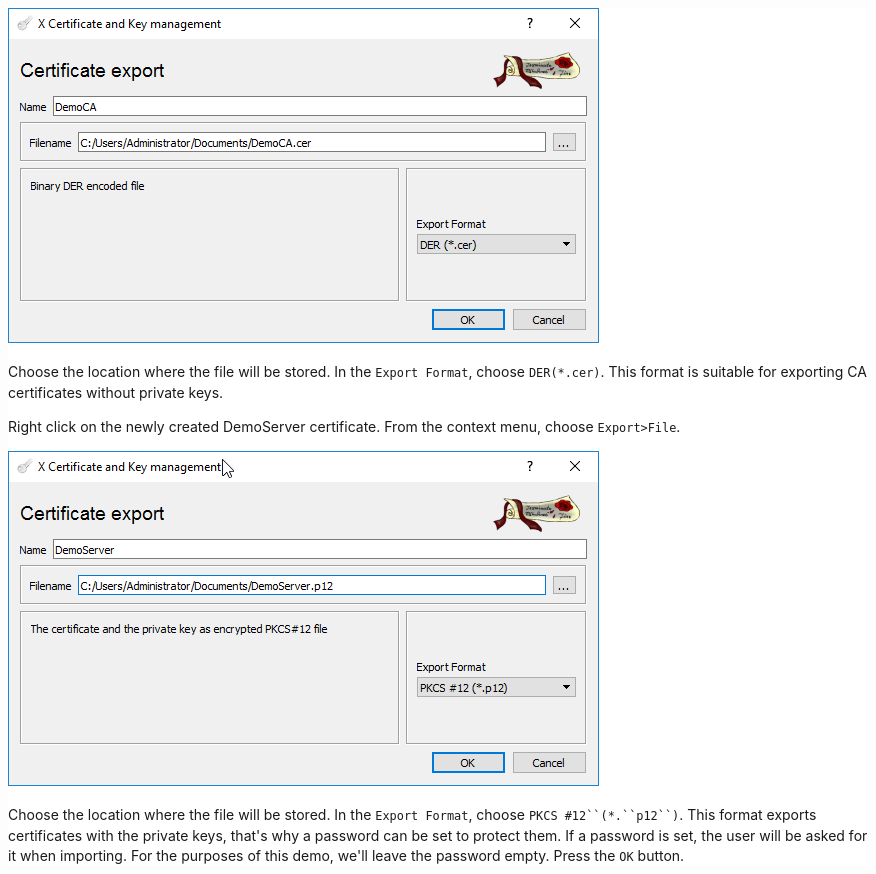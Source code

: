 ![](./media/security-considerations/working-with-certificates/image18.png)

Choose the location where the file will be stored. In the `Export Format`, choose
`DER(*.cer)`. This format is suitable for exporting CA certificates
without private keys.

Right click on the newly created DemoServer certificate. From the
context menu, choose `Export>File`.

![](./media/security-considerations/working-with-certificates/image19.png)

Choose the location where the file will be stored. In the `Export Format`, choose
`PKCS #12``(*.``p12``)`. This format exports certificates with the
private keys, that's why a password can be set to protect them. If a password is set, the user will be asked for it when importing. For the purposes of this demo,  we'll leave the password empty. Press the `OK` button.
